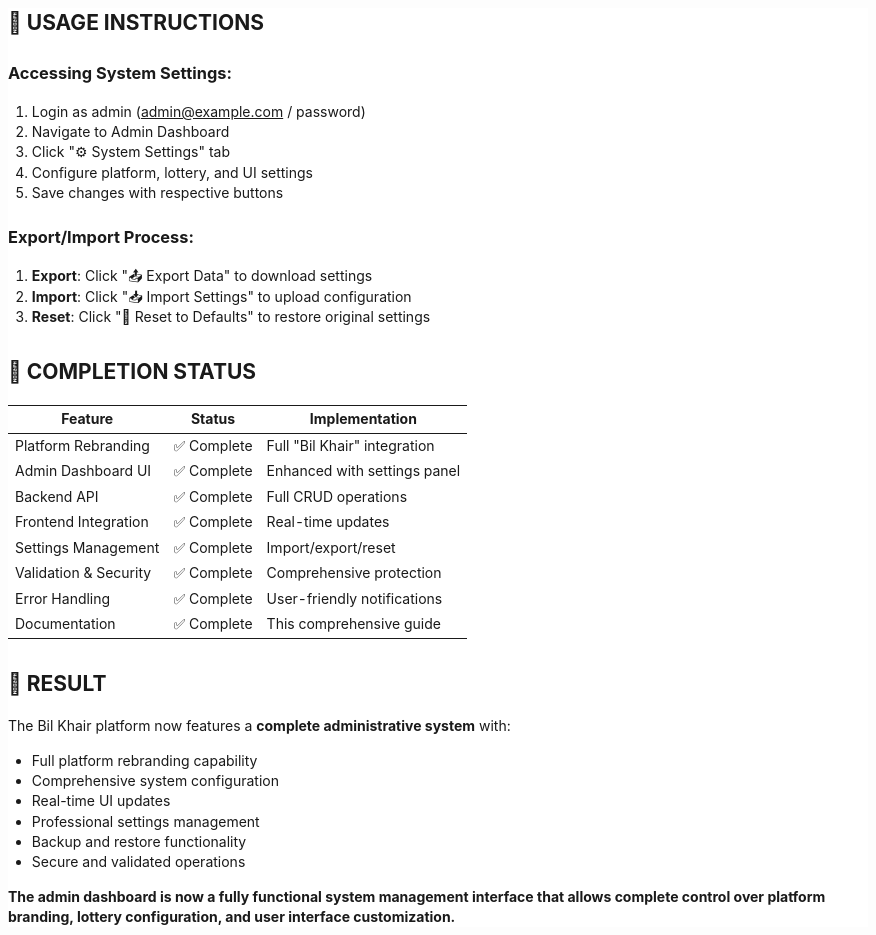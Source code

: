 ## 📝 **USAGE INSTRUCTIONS**

### **Accessing System Settings:**
1. Login as admin (admin@example.com / password)
2. Navigate to Admin Dashboard
3. Click "⚙️ System Settings" tab
4. Configure platform, lottery, and UI settings
5. Save changes with respective buttons

### **Export/Import Process:**
1. **Export**: Click "📤 Export Data" to download settings
2. **Import**: Click "📥 Import Settings" to upload configuration
3. **Reset**: Click "🔄 Reset to Defaults" to restore original settings

## 🎯 **COMPLETION STATUS**

| Feature | Status | Implementation |
|---------|--------|----------------|
| Platform Rebranding | ✅ Complete | Full "Bil Khair" integration |
| Admin Dashboard UI | ✅ Complete | Enhanced with settings panel |
| Backend API | ✅ Complete | Full CRUD operations |
| Frontend Integration | ✅ Complete | Real-time updates |
| Settings Management | ✅ Complete | Import/export/reset |
| Validation & Security | ✅ Complete | Comprehensive protection |
| Error Handling | ✅ Complete | User-friendly notifications |
| Documentation | ✅ Complete | This comprehensive guide |

## 🌟 **RESULT**

The Bil Khair platform now features a **complete administrative system** with:
- Full platform rebranding capability
- Comprehensive system configuration
- Real-time UI updates
- Professional settings management
- Backup and restore functionality
- Secure and validated operations

**The admin dashboard is now a fully functional system management interface that allows complete control over platform branding, lottery configuration, and user interface customization.**
